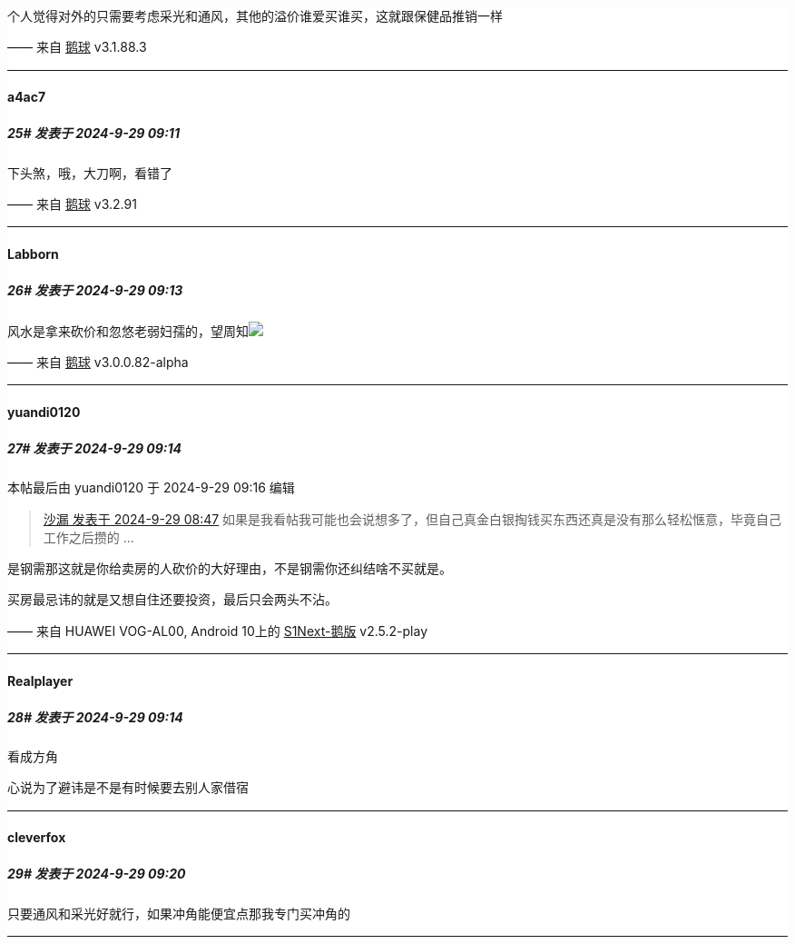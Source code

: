 个人觉得对外的只需要考虑采光和通风，其他的溢价谁爱买谁买，这就跟保健品推销一样

—— 来自 [鹅球](https://www.pgyer.com/GcUxKd4w) v3.1.88.3

*****

####  a4ac7  
##### 25#       发表于 2024-9-29 09:11

下头煞，哦，大刀啊，看错了

—— 来自 [鹅球](https://www.pgyer.com/GcUxKd4w) v3.2.91

*****

####  Labborn  
##### 26#       发表于 2024-9-29 09:13

风水是拿来砍价和忽悠老弱妇孺的，望周知<img src="https://static.saraba1st.com/image/smiley/face2017/064.png" referrerpolicy="no-referrer">

—— 来自 [鹅球](https://www.pgyer.com/xfPejhuq) v3.0.0.82-alpha

*****

####  yuandi0120  
##### 27#       发表于 2024-9-29 09:14

 本帖最后由 yuandi0120 于 2024-9-29 09:16 编辑 
<blockquote><a href="httphttps://bbs.saraba1st.com/2b/forum.php?mod=redirect&amp;goto=findpost&amp;pid=66336344&amp;ptid=2201379" target="_blank">沙漏 发表于 2024-9-29 08:47</a>
如果是我看帖我可能也会说想多了，但自己真金白银掏钱买东西还真是没有那么轻松惬意，毕竟自己工作之后攒的 ...</blockquote>
是钢需那这就是你给卖房的人砍价的大好理由，不是钢需你还纠结啥不买就是。

买房最忌讳的就是又想自住还要投资，最后只会两头不沾。

—— 来自 HUAWEI VOG-AL00, Android 10上的 [S1Next-鹅版](https://github.com/ykrank/S1-Next/releases) v2.5.2-play

*****

####  Realplayer  
##### 28#       发表于 2024-9-29 09:14

看成方角

心说为了避讳是不是有时候要去别人家借宿

*****

####  cleverfox  
##### 29#       发表于 2024-9-29 09:20

只要通风和采光好就行，如果冲角能便宜点那我专门买冲角的

*****
